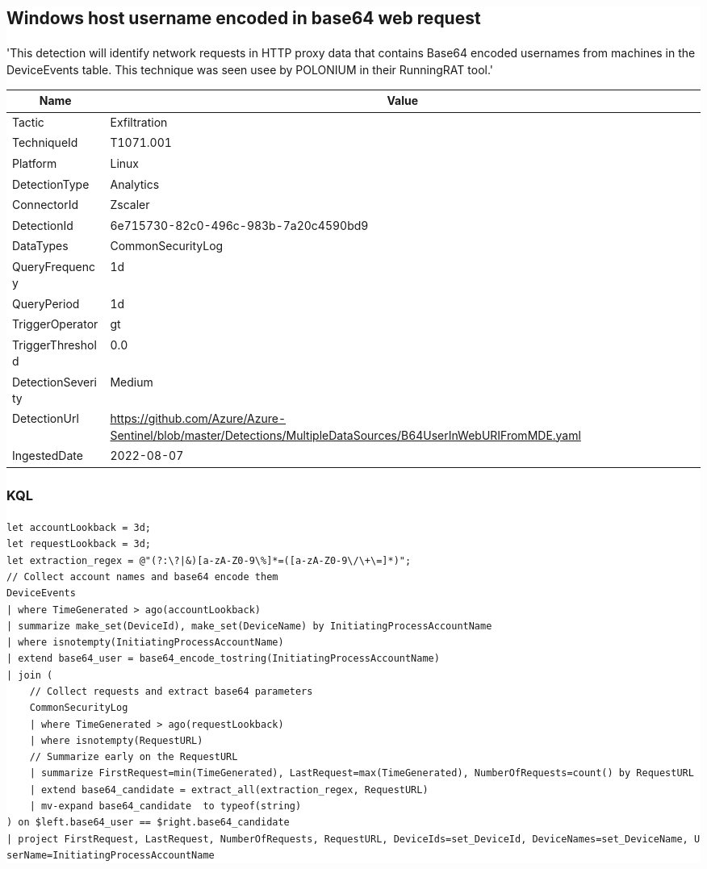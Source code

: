 ## Windows host username encoded in base64 web request

'This detection will identify network requests in HTTP proxy data that contains Base64 encoded usernames from machines in the DeviceEvents table.
This technique was seen usee by POLONIUM in their RunningRAT tool.'

|Name | Value |
| --- | --- |
|Tactic | Exfiltration|
|TechniqueId | T1071.001|
|Platform | Linux|
|DetectionType | Analytics |
|ConnectorId | Zscaler |
|DetectionId | 6e715730-82c0-496c-983b-7a20c4590bd9 |
|DataTypes | CommonSecurityLog |
|QueryFrequency | 1d |
|QueryPeriod | 1d |
|TriggerOperator | gt |
|TriggerThreshold | 0.0 |
|DetectionSeverity | Medium |
|DetectionUrl | https://github.com/Azure/Azure-Sentinel/blob/master/Detections/MultipleDataSources/B64UserInWebURIFromMDE.yaml |
|IngestedDate | 2022-08-07 |

### KQL
```kql
let accountLookback = 3d;
let requestLookback = 3d;
let extraction_regex = @"(?:\?|&)[a-zA-Z0-9\%]*=([a-zA-Z0-9\/\+\=]*)";
// Collect account names and base64 encode them
DeviceEvents
| where TimeGenerated > ago(accountLookback)
| summarize make_set(DeviceId), make_set(DeviceName) by InitiatingProcessAccountName
| where isnotempty(InitiatingProcessAccountName)
| extend base64_user = base64_encode_tostring(InitiatingProcessAccountName)
| join (
    // Collect requests and extract base64 parameters
    CommonSecurityLog
    | where TimeGenerated > ago(requestLookback)
    | where isnotempty(RequestURL)
    // Summarize early on the RequestURL
    | summarize FirstRequest=min(TimeGenerated), LastRequest=max(TimeGenerated), NumberOfRequests=count() by RequestURL
    | extend base64_candidate = extract_all(extraction_regex, RequestURL)
    | mv-expand base64_candidate  to typeof(string)
) on $left.base64_user == $right.base64_candidate
| project FirstRequest, LastRequest, NumberOfRequests, RequestURL, DeviceIds=set_DeviceId, DeviceNames=set_DeviceName, UserName=InitiatingProcessAccountName

```

